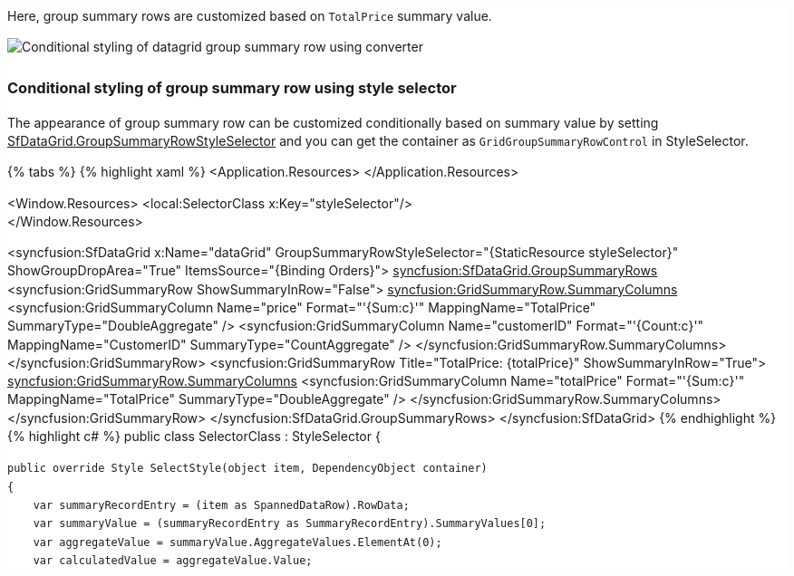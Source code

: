 Here, group summary rows are customized based on `TotalPrice` summary value.

![Conditional styling of datagrid group summary row using converter](Conditional-Styling_images/Conditional-Styling_img17.png)

### Conditional styling of group summary row using style selector

The appearance of group summary row can be customized conditionally based on summary value by setting [SfDataGrid.GroupSummaryRowStyleSelector](https://help.syncfusion.com/cr/wpf/Syncfusion.UI.Xaml.Grid.SfDataGrid.html#Syncfusion_UI_Xaml_Grid_SfDataGrid_GroupSummaryRowStyleSelector) and you can get the container as `GridGroupSummaryRowControl` in StyleSelector.

{% tabs %}
{% highlight xaml %}
<Application.Resources>
    <Style TargetType="syncfusion:GroupSummaryRowControl" x:Key="customGroupSummary ">
        <Setter Property="Background" Value="LightBlue"/>
    </Style>
    <Style TargetType="syncfusion:GroupSummaryRowControl" x:Key="customGroupSummary1">
        <Setter Property="Background" Value="Yellow"/>
    </Style>
</Application.Resources>

<Window.Resources>
    <local:SelectorClass x:Key="styleSelector"/>    
</Window.Resources>

<syncfusion:SfDataGrid x:Name="dataGrid"
                       GroupSummaryRowStyleSelector="{StaticResource styleSelector}"
                       ShowGroupDropArea="True"
                       ItemsSource="{Binding Orders}">
            <syncfusion:SfDataGrid.GroupSummaryRows>
                <syncfusion:GridSummaryRow ShowSummaryInRow="False">
                    <syncfusion:GridSummaryRow.SummaryColumns>
                        <syncfusion:GridSummaryColumn Name="price"
                                                      Format="'{Sum:c}'"
                                                      MappingName="TotalPrice"
                                                      SummaryType="DoubleAggregate" />
                        <syncfusion:GridSummaryColumn Name="customerID"
                                                      Format="'{Count:c}'"
                                                      MappingName="CustomerID"
                                                      SummaryType="CountAggregate" />
                    </syncfusion:GridSummaryRow.SummaryColumns>
                </syncfusion:GridSummaryRow>
                <syncfusion:GridSummaryRow Title="TotalPrice:  {totalPrice}" ShowSummaryInRow="True">
                    <syncfusion:GridSummaryRow.SummaryColumns>
                        <syncfusion:GridSummaryColumn Name="totalPrice"
                                                      Format="'{Sum:c}'"
                                                      MappingName="TotalPrice"
                                                      SummaryType="DoubleAggregate" />
                    </syncfusion:GridSummaryRow.SummaryColumns>
                </syncfusion:GridSummaryRow>
            </syncfusion:SfDataGrid.GroupSummaryRows>
    </syncfusion:SfDataGrid>
{% endhighlight %}
{% highlight c# %}
public class SelectorClass : StyleSelector
{

    public override Style SelectStyle(object item, DependencyObject container)
    {
        var summaryRecordEntry = (item as SpannedDataRow).RowData;
        var summaryValue = (summaryRecordEntry as SummaryRecordEntry).SummaryValues[0];
        var aggregateValue = summaryValue.AggregateValues.ElementAt(0);
        var calculatedValue = aggregateValue.Value;

